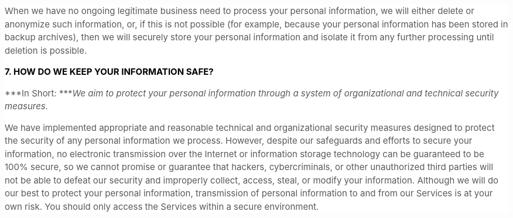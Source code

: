 </div>

<div style="line-height: 1.5;">

  

</div>

<div style="line-height: 1.5;">

<span style="font-size: 15px; color: rgb(89, 89, 89);"><span style="font-size: 15px; color: rgb(89, 89, 89);"><span data-custom-class="body_text">When
we have no ongoing legitimate business need to process your personal
information, we will either delete or anonymize such information, or, if
this is not possible (for example, because your personal information has
been stored in backup archives), then we will securely store your
personal information and isolate it from any further processing until
deletion is
possible.<span style="color: rgb(89, 89, 89);"></span></span></span></span>

</div>

<div style="line-height: 1.5;">

  

</div>

<div id="infosafe" style="line-height: 1.5;">

<span style="color: rgb(127, 127, 127);"><span style="color: rgb(89, 89, 89); font-size: 15px;"><span style="font-size: 15px; color: rgb(89, 89, 89);"><span style="font-size: 15px; color: rgb(89, 89, 89);"><span id="control" style="color: rgb(0, 0, 0);">**<span data-custom-class="heading_1">7.
HOW DO WE KEEP YOUR INFORMATION
SAFE?</span>**</span></span></span></span></span>

</div>

<div style="line-height: 1.5;">

  

</div>

<div style="line-height: 1.5;">

<span style="font-size: 15px; color: rgb(89, 89, 89);"><span style="font-size: 15px; color: rgb(89, 89, 89);"><span data-custom-class="body_text">***In
Short: ****We aim to protect your personal information through a system
of organizational and technical security measures.*</span></span></span>

</div>

<div style="line-height: 1.5;">

  

</div>

<div style="line-height: 1.5;">

<span style="font-size: 15px; color: rgb(89, 89, 89);"><span style="font-size: 15px; color: rgb(89, 89, 89);"><span data-custom-class="body_text">We
have implemented appropriate and reasonable technical and organizational
security measures designed to protect the security of any personal
information we process. However, despite our safeguards and efforts to
secure your information, no electronic transmission over the Internet or
information storage technology can be guaranteed to be 100% secure, so
we cannot promise or guarantee that hackers, cybercriminals, or other
unauthorized third parties will not be able to defeat our security and
improperly collect, access, steal, or modify your information. Although
we will do our best to protect your personal information, transmission
of personal information to and from our Services is at your own risk.
You should only access the Services within a secure
environment.<span style="color: rgb(89, 89, 89);"></span><span style="color: rgb(89, 89, 89); font-size: 15px;"><span data-custom-class="body_text"></span></span></span></span></span>